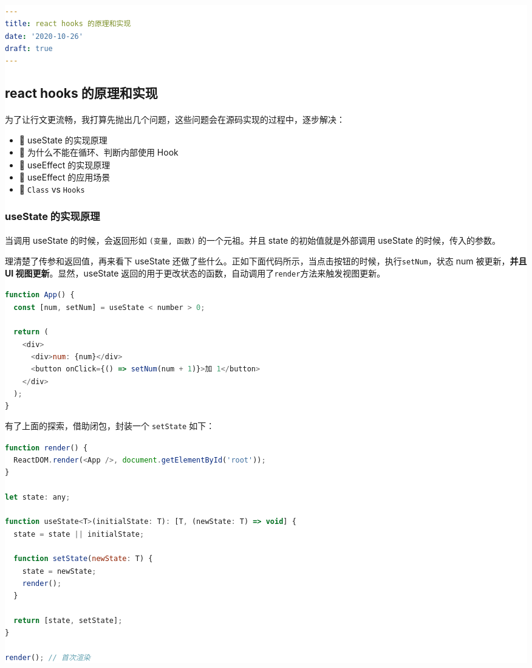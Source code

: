 ```yaml
---
title: react hooks 的原理和实现
date: '2020-10-26'
draft: true
---
```


## react hooks 的原理和实现

为了让行文更流畅，我打算先抛出几个问题，这些问题会在源码实现的过程中，逐步解决：

- 🤔️ useState 的实现原理
- 🤔️ 为什么不能在循环、判断内部使用 Hook
- 🤔️ useEffect 的实现原理
- 🤔️ useEffect 的应用场景
- 🤔️ `Class` vs `Hooks`

### useState 的实现原理

当调用 useState 的时候，会返回形如 `(变量, 函数)` 的一个元祖。并且 state 的初始值就是外部调用 useState 的时候，传入的参数。

理清楚了传参和返回值，再来看下 useState 还做了些什么。正如下面代码所示，当点击按钮的时候，执行`setNum`，状态 num 被更新，**并且 UI 视图更新**。显然，useState 返回的用于更改状态的函数，自动调用了`render`方法来触发视图更新。

```js
function App() {
  const [num, setNum] = useState < number > 0;

  return (
    <div>
      <div>num: {num}</div>
      <button onClick={() => setNum(num + 1)}>加 1</button>
    </div>
  );
}
```

有了上面的探索，借助闭包，封装一个 `setState` 如下：

```js
function render() {
  ReactDOM.render(<App />, document.getElementById('root'));
}

let state: any;

function useState<T>(initialState: T): [T, (newState: T) => void] {
  state = state || initialState;

  function setState(newState: T) {
    state = newState;
    render();
  }

  return [state, setState];
}

render(); // 首次渲染
```
